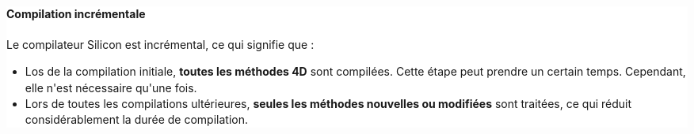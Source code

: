 #### Compilation incrémentale

Le compilateur Silicon est incrémental, ce qui signifie que :

- Los de la compilation initiale, **toutes les méthodes 4D** sont compilées. Cette étape peut prendre un certain temps. Cependant, elle n'est nécessaire qu'une fois.
- Lors de toutes les compilations ultérieures, **seules les méthodes nouvelles ou modifiées** sont traitées, ce qui réduit considérablement la durée de compilation.
